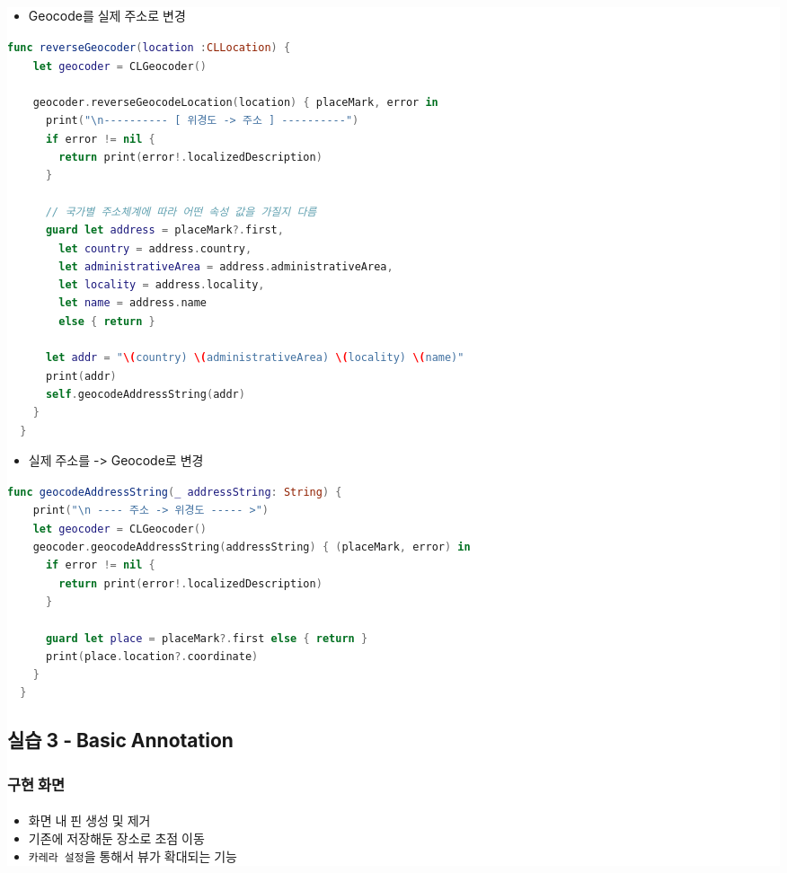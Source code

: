 

- Geocode를 실제 주소로 변경

```swift
func reverseGeocoder(location :CLLocation) {
    let geocoder = CLGeocoder()
    
    geocoder.reverseGeocodeLocation(location) { placeMark, error in
      print("\n---------- [ 위경도 -> 주소 ] ----------")
      if error != nil {
        return print(error!.localizedDescription)
      }
      
      // 국가별 주소체계에 따라 어떤 속성 값을 가질지 다름
      guard let address = placeMark?.first,
        let country = address.country,
        let administrativeArea = address.administrativeArea,
        let locality = address.locality,
        let name = address.name
        else { return }
      
      let addr = "\(country) \(administrativeArea) \(locality) \(name)"
      print(addr)
      self.geocodeAddressString(addr)
    }
  }
```



- 실제 주소를 -> Geocode로 변경

```swift
func geocodeAddressString(_ addressString: String) {
    print("\n ---- 주소 -> 위경도 ----- >")
    let geocoder = CLGeocoder()
    geocoder.geocodeAddressString(addressString) { (placeMark, error) in
      if error != nil {
        return print(error!.localizedDescription)
      }
      
      guard let place = placeMark?.first else { return }
      print(place.location?.coordinate)
    }
  }
```



## 실습 3 - Basic Annotation

### 구현 화면

- 화면 내 핀 생성 및 제거
- 기존에 저장해둔 장소로 초점 이동
- `카레라 설정`을 통해서 뷰가 확대되는 기능
